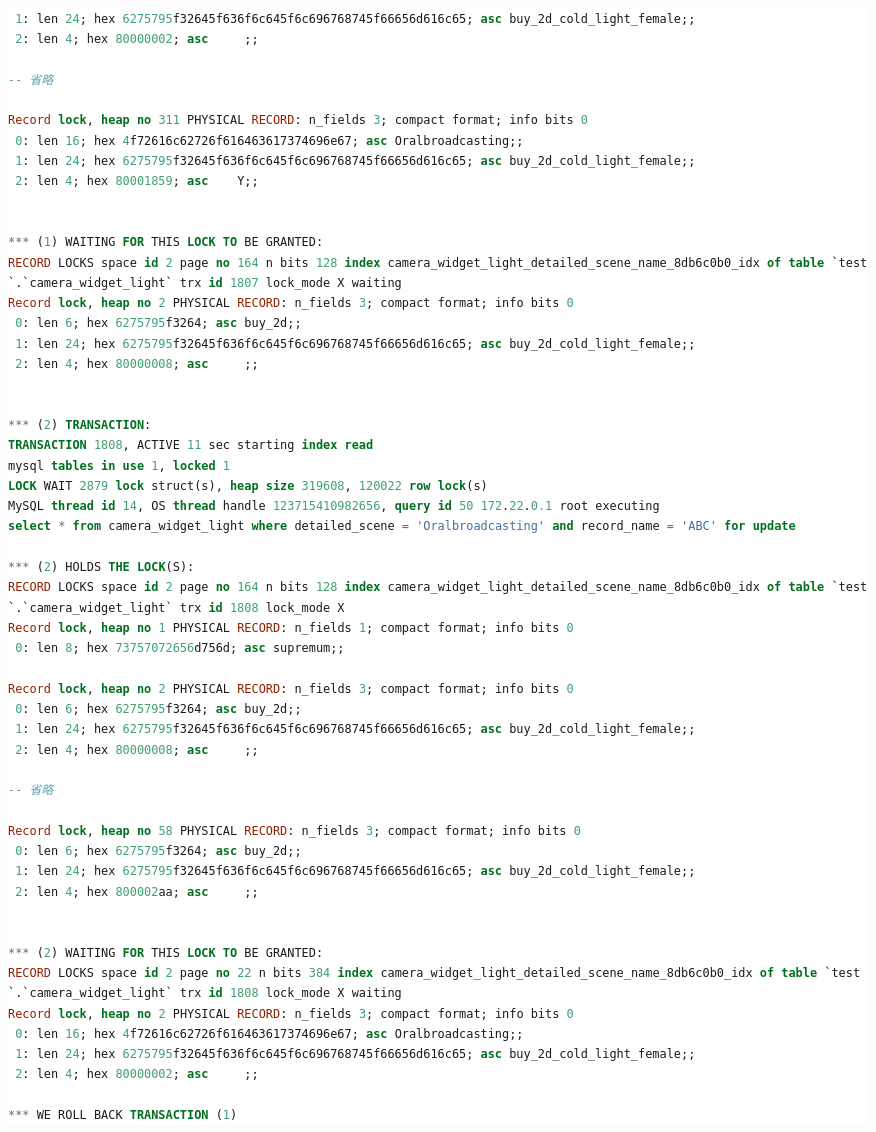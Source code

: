 ```sql
 1: len 24; hex 6275795f32645f636f6c645f6c696768745f66656d616c65; asc buy_2d_cold_light_female;;
 2: len 4; hex 80000002; asc     ;;

-- 省略

Record lock, heap no 311 PHYSICAL RECORD: n_fields 3; compact format; info bits 0
 0: len 16; hex 4f72616c62726f616463617374696e67; asc Oralbroadcasting;;
 1: len 24; hex 6275795f32645f636f6c645f6c696768745f66656d616c65; asc buy_2d_cold_light_female;;
 2: len 4; hex 80001859; asc    Y;;


*** (1) WAITING FOR THIS LOCK TO BE GRANTED:
RECORD LOCKS space id 2 page no 164 n bits 128 index camera_widget_light_detailed_scene_name_8db6c0b0_idx of table `test`.`camera_widget_light` trx id 1807 lock_mode X waiting
Record lock, heap no 2 PHYSICAL RECORD: n_fields 3; compact format; info bits 0
 0: len 6; hex 6275795f3264; asc buy_2d;;
 1: len 24; hex 6275795f32645f636f6c645f6c696768745f66656d616c65; asc buy_2d_cold_light_female;;
 2: len 4; hex 80000008; asc     ;;


*** (2) TRANSACTION:
TRANSACTION 1808, ACTIVE 11 sec starting index read
mysql tables in use 1, locked 1
LOCK WAIT 2879 lock struct(s), heap size 319608, 120022 row lock(s)
MySQL thread id 14, OS thread handle 123715410982656, query id 50 172.22.0.1 root executing
select * from camera_widget_light where detailed_scene = 'Oralbroadcasting' and record_name = 'ABC' for update

*** (2) HOLDS THE LOCK(S):
RECORD LOCKS space id 2 page no 164 n bits 128 index camera_widget_light_detailed_scene_name_8db6c0b0_idx of table `test`.`camera_widget_light` trx id 1808 lock_mode X
Record lock, heap no 1 PHYSICAL RECORD: n_fields 1; compact format; info bits 0
 0: len 8; hex 73757072656d756d; asc supremum;;

Record lock, heap no 2 PHYSICAL RECORD: n_fields 3; compact format; info bits 0
 0: len 6; hex 6275795f3264; asc buy_2d;;
 1: len 24; hex 6275795f32645f636f6c645f6c696768745f66656d616c65; asc buy_2d_cold_light_female;;
 2: len 4; hex 80000008; asc     ;;

-- 省略

Record lock, heap no 58 PHYSICAL RECORD: n_fields 3; compact format; info bits 0
 0: len 6; hex 6275795f3264; asc buy_2d;;
 1: len 24; hex 6275795f32645f636f6c645f6c696768745f66656d616c65; asc buy_2d_cold_light_female;;
 2: len 4; hex 800002aa; asc     ;;


*** (2) WAITING FOR THIS LOCK TO BE GRANTED:
RECORD LOCKS space id 2 page no 22 n bits 384 index camera_widget_light_detailed_scene_name_8db6c0b0_idx of table `test`.`camera_widget_light` trx id 1808 lock_mode X waiting
Record lock, heap no 2 PHYSICAL RECORD: n_fields 3; compact format; info bits 0
 0: len 16; hex 4f72616c62726f616463617374696e67; asc Oralbroadcasting;;
 1: len 24; hex 6275795f32645f636f6c645f6c696768745f66656d616c65; asc buy_2d_cold_light_female;;
 2: len 4; hex 80000002; asc     ;;

*** WE ROLL BACK TRANSACTION (1)

```
